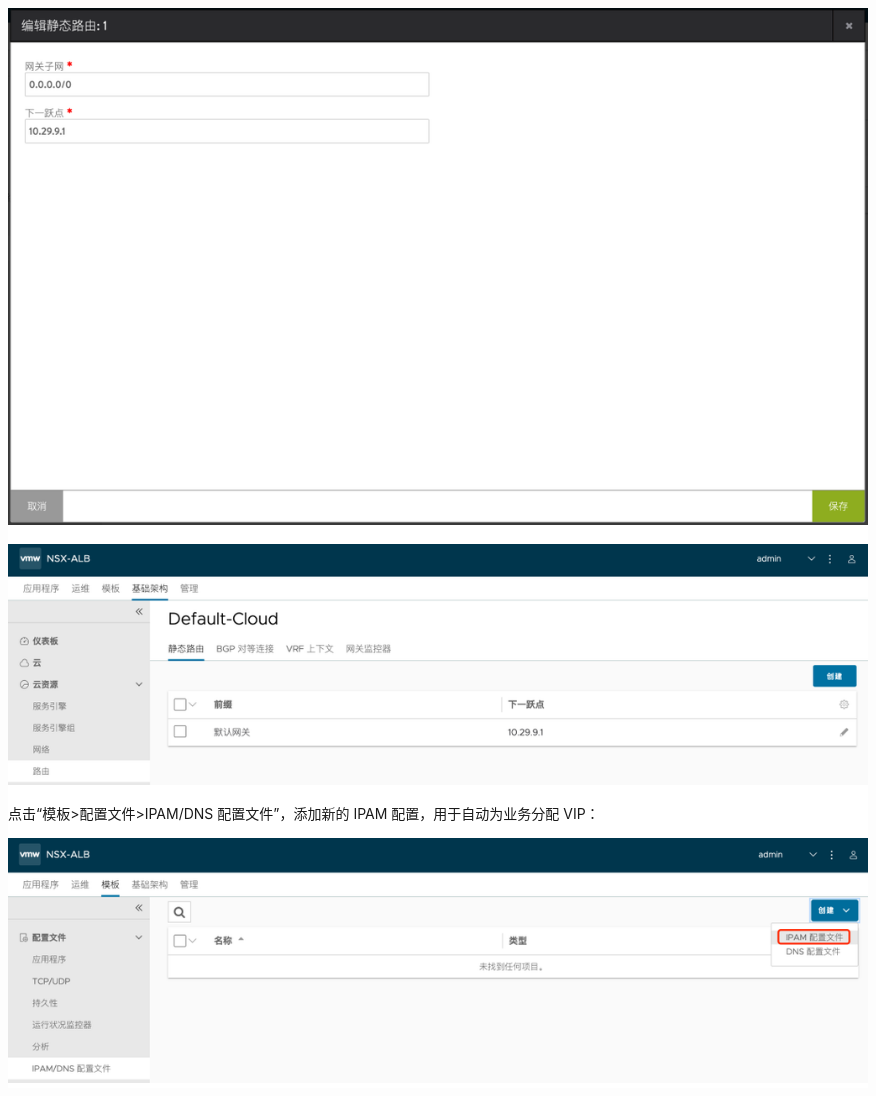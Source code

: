 

![图片](../../../pics/640-20231229152309408.png)



![图片](../../../pics/640-20231229152309398.png)



点击“模板>配置文件>IPAM/DNS 配置文件”，添加新的 IPAM 配置，用于自动为业务分配 VIP：



![图片](../../../pics/640-20231229152309444.png)
